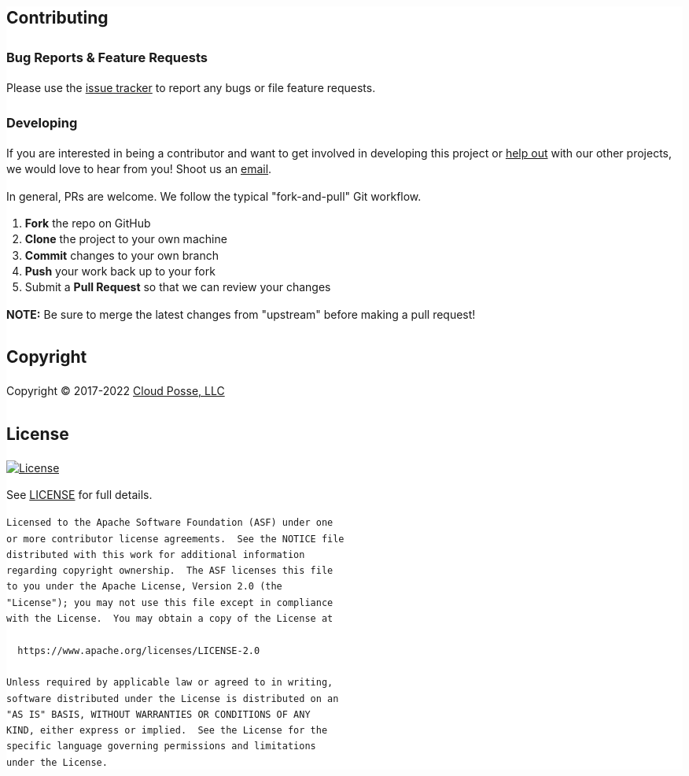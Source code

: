 ## Contributing

### Bug Reports & Feature Requests

Please use the [issue tracker](https://github.com/bitRiderz/terraform-public-repo-template/issues) to report any bugs or file feature requests.

### Developing

If you are interested in being a contributor and want to get involved in developing this project or [help out](https://cpco.io/help-out) with our other projects, we would love to hear from you! Shoot us an [email][email].

In general, PRs are welcome. We follow the typical "fork-and-pull" Git workflow.

 1. **Fork** the repo on GitHub
 2. **Clone** the project to your own machine
 3. **Commit** changes to your own branch
 4. **Push** your work back up to your fork
 5. Submit a **Pull Request** so that we can review your changes

**NOTE:** Be sure to merge the latest changes from "upstream" before making a pull request!


## Copyright

Copyright © 2017-2022 [Cloud Posse, LLC](https://cpco.io/copyright)



## License

[![License](https://img.shields.io/badge/License-Apache%202.0-blue.svg)](https://opensource.org/licenses/Apache-2.0)

See [LICENSE](LICENSE) for full details.

```text
Licensed to the Apache Software Foundation (ASF) under one
or more contributor license agreements.  See the NOTICE file
distributed with this work for additional information
regarding copyright ownership.  The ASF licenses this file
to you under the Apache License, Version 2.0 (the
"License"); you may not use this file except in compliance
with the License.  You may obtain a copy of the License at

  https://www.apache.org/licenses/LICENSE-2.0

Unless required by applicable law or agreed to in writing,
software distributed under the License is distributed on an
"AS IS" BASIS, WITHOUT WARRANTIES OR CONDITIONS OF ANY
KIND, either express or implied.  See the License for the
specific language governing permissions and limitations
under the License.
```


  [gabornyerges_homepage]: https://github.com/gabornyerges
  [gabornyerges_avatar]: https://img.cloudposse.com/150x150/https://github.com/gabornyerges.png
  [TheDoctor028_homepage]: https://github.com/TheDoctor028
  [TheDoctor028_avatar]: https://img.cloudposse.com/150x150/https://github.com/TheDoctor028.png
  [logo]: https://cloudposse.com/logo-300x69.svg
  [docs]: https://cpco.io/docs?utm_source=github&utm_medium=readme&utm_campaign=bitRiderz/terraform-public-repo-template&utm_content=docs
  [website]: https://cpco.io/homepage?utm_source=github&utm_medium=readme&utm_campaign=bitRiderz/terraform-public-repo-template&utm_content=website
  [github]: https://cpco.io/github?utm_source=github&utm_medium=readme&utm_campaign=bitRiderz/terraform-public-repo-template&utm_content=github
  [jobs]: https://cpco.io/jobs?utm_source=github&utm_medium=readme&utm_campaign=bitRiderz/terraform-public-repo-template&utm_content=jobs
  [hire]: https://cpco.io/hire?utm_source=github&utm_medium=readme&utm_campaign=bitRiderz/terraform-public-repo-template&utm_content=hire
  [slack]: https://cpco.io/slack?utm_source=github&utm_medium=readme&utm_campaign=bitRiderz/terraform-public-repo-template&utm_content=slack
  [linkedin]: https://cpco.io/linkedin?utm_source=github&utm_medium=readme&utm_campaign=bitRiderz/terraform-public-repo-template&utm_content=linkedin
  [twitter]: https://cpco.io/twitter?utm_source=github&utm_medium=readme&utm_campaign=bitRiderz/terraform-public-repo-template&utm_content=twitter
  [testimonial]: https://cpco.io/leave-testimonial?utm_source=github&utm_medium=readme&utm_campaign=bitRiderz/terraform-public-repo-template&utm_content=testimonial
  [office_hours]: https://cloudposse.com/office-hours?utm_source=github&utm_medium=readme&utm_campaign=bitRiderz/terraform-public-repo-template&utm_content=office_hours
  [newsletter]: https://cpco.io/newsletter?utm_source=github&utm_medium=readme&utm_campaign=bitRiderz/terraform-public-repo-template&utm_content=newsletter
  [discourse]: https://ask.sweetops.com/?utm_source=github&utm_medium=readme&utm_campaign=bitRiderz/terraform-public-repo-template&utm_content=discourse
  [email]: https://cpco.io/email?utm_source=github&utm_medium=readme&utm_campaign=bitRiderz/terraform-public-repo-template&utm_content=email
  [commercial_support]: https://cpco.io/commercial-support?utm_source=github&utm_medium=readme&utm_campaign=bitRiderz/terraform-public-repo-template&utm_content=commercial_support
  [we_love_open_source]: https://cpco.io/we-love-open-source?utm_source=github&utm_medium=readme&utm_campaign=bitRiderz/terraform-public-repo-template&utm_content=we_love_open_source
  [terraform_modules]: https://cpco.io/terraform-modules?utm_source=github&utm_medium=readme&utm_campaign=bitRiderz/terraform-public-repo-template&utm_content=terraform_modules
  [readme_header_img]: https://cloudposse.com/readme/header/img
  [readme_header_link]: https://cloudposse.com/readme/header/link?utm_source=github&utm_medium=readme&utm_campaign=bitRiderz/terraform-public-repo-template&utm_content=readme_header_link
  [readme_footer_img]: https://cloudposse.com/readme/footer/img
  [readme_footer_link]: https://cloudposse.com/readme/footer/link?utm_source=github&utm_medium=readme&utm_campaign=bitRiderz/terraform-public-repo-template&utm_content=readme_footer_link
  [readme_commercial_support_img]: https://cloudposse.com/readme/commercial-support/img
  [readme_commercial_support_link]: https://cloudposse.com/readme/commercial-support/link?utm_source=github&utm_medium=readme&utm_campaign=bitRiderz/terraform-public-repo-template&utm_content=readme_commercial_support_link
  [share_twitter]: https://twitter.com/intent/tweet/?text=terraform-public-repo-template&url=https://github.com/bitRiderz/terraform-public-repo-template
  [share_linkedin]: https://www.linkedin.com/shareArticle?mini=true&title=terraform-public-repo-template&url=https://github.com/bitRiderz/terraform-public-repo-template
  [share_reddit]: https://reddit.com/submit/?url=https://github.com/bitRiderz/terraform-public-repo-template
  [share_facebook]: https://facebook.com/sharer/sharer.php?u=https://github.com/bitRiderz/terraform-public-repo-template
  [share_googleplus]: https://plus.google.com/share?url=https://github.com/bitRiderz/terraform-public-repo-template
  [share_email]: mailto:?subject=terraform-public-repo-template&body=https://github.com/bitRiderz/terraform-public-repo-template
  [beacon]: https://ga-beacon.cloudposse.com/UA-76589703-4/bitRiderz/terraform-public-repo-template?pixel&cs=github&cm=readme&an=terraform-public-repo-template